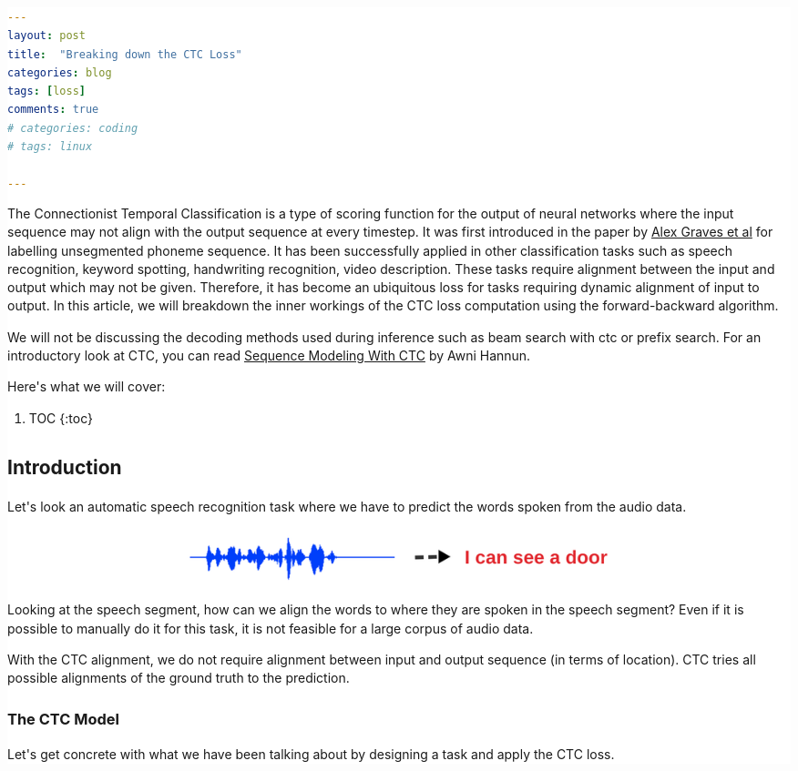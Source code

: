 ```yaml
---
layout: post
title:  "Breaking down the CTC Loss"
categories: blog
tags: [loss]
comments: true
# categories: coding
# tags: linux

---
```


The Connectionist Temporal Classification is a type of scoring function for the output of neural networks where the input sequence may not align with the output sequence at every timestep. It was first introduced in the paper by [Alex Graves et al](https://www.cs.toronto.edu/~graves/icml_2006.pdf) for labelling unsegmented phoneme sequence. It has been successfully applied in other classification tasks such as speech recognition, keyword spotting, handwriting recognition, video description. These tasks require alignment between the input and output which may not be given. Therefore, it has become an ubiquitous loss for tasks requiring dynamic alignment of input to output. In this article, we will breakdown the inner workings of the CTC loss computation using the forward-backward algorithm.

We will not be discussing the decoding methods used during inference such as beam search with ctc or prefix search. For an introductory look at CTC, you can read [Sequence Modeling With CTC](https://distill.pub/2017/ctc/) by Awni Hannun.

Here's what we will cover:

1. TOC
{:toc}

## Introduction

Let's look an automatic speech recognition task where we have to predict the words spoken from the audio data.

![audio converted to text](/images/ctc_loss/asr.png)

Looking at the speech segment, how can we align the words to where they are spoken in the speech segment? Even if it is possible to manually do it for this task, it is not feasible for a large corpus of audio data.

With the CTC alignment, we do not require alignment between input and output sequence (in terms of location). CTC tries all possible alignments of the ground truth to the prediction.

### The CTC Model

Let's get concrete with what we have been talking about by designing a task and apply the CTC loss.
